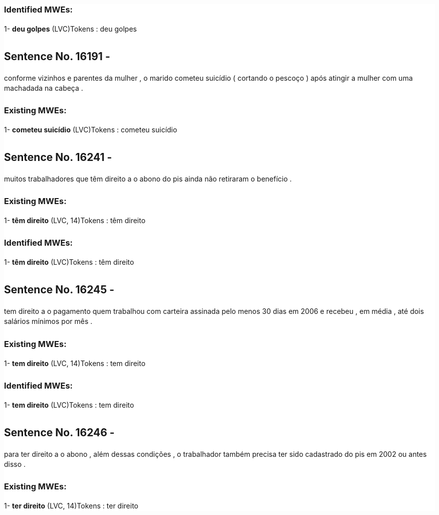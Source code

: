 ### Identified MWEs: 
1- **deu golpes** (LVC)Tokens : 
deu
golpes

## Sentence No. 16191 - 
conforme vizinhos e parentes da mulher , o marido cometeu suicídio ( cortando o pescoço ) após atingir a mulher com uma machadada na cabeça . 
### Existing MWEs: 
1- **cometeu suicídio** (LVC)Tokens : 
cometeu
suicídio

## Sentence No. 16241 - 
muitos trabalhadores que têm direito a o abono do pis ainda não retiraram o benefício . 
### Existing MWEs: 
1- **têm direito** (LVC, 14)Tokens : 
têm
direito

### Identified MWEs: 
1- **têm direito** (LVC)Tokens : 
têm
direito

## Sentence No. 16245 - 
tem direito a o pagamento quem trabalhou com carteira assinada pelo menos 30 dias em 2006 e recebeu , em média , até dois salários mínimos por mês . 
### Existing MWEs: 
1- **tem direito** (LVC, 14)Tokens : 
tem
direito

### Identified MWEs: 
1- **tem direito** (LVC)Tokens : 
tem
direito

## Sentence No. 16246 - 
para ter direito a o abono , além dessas condições , o trabalhador também precisa ter sido cadastrado do pis em 2002 ou antes disso . 
### Existing MWEs: 
1- **ter direito** (LVC, 14)Tokens : 
ter
direito
